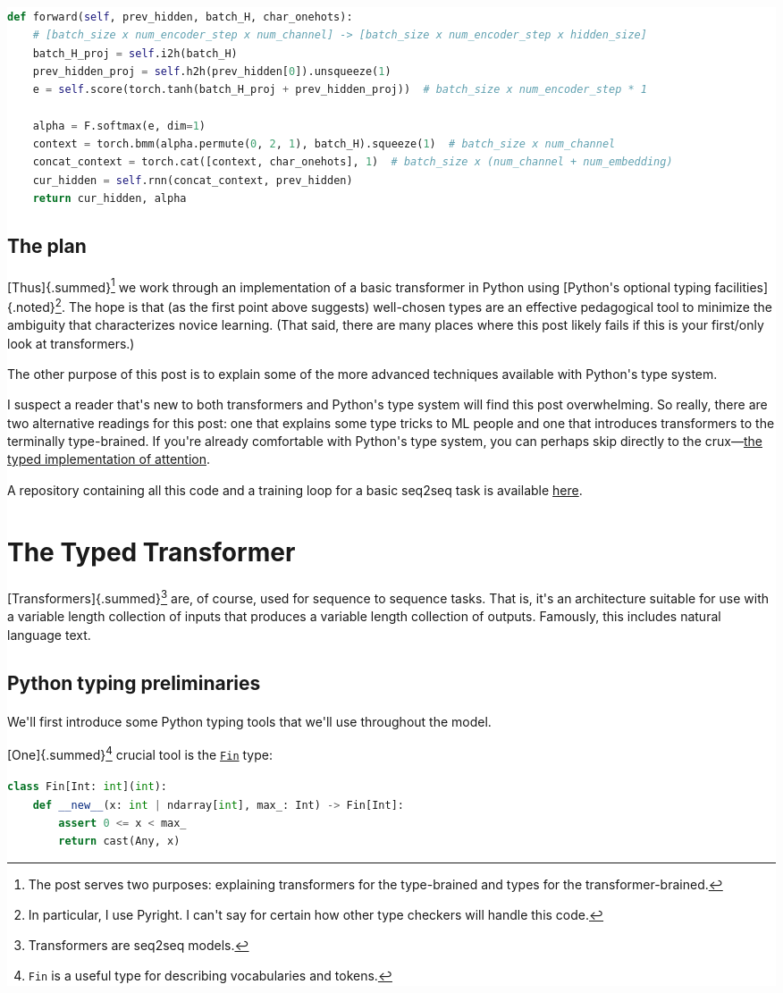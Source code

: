 ```python
def forward(self, prev_hidden, batch_H, char_onehots):
    # [batch_size x num_encoder_step x num_channel] -> [batch_size x num_encoder_step x hidden_size]
    batch_H_proj = self.i2h(batch_H)
    prev_hidden_proj = self.h2h(prev_hidden[0]).unsqueeze(1)
    e = self.score(torch.tanh(batch_H_proj + prev_hidden_proj))  # batch_size x num_encoder_step * 1

    alpha = F.softmax(e, dim=1)
    context = torch.bmm(alpha.permute(0, 2, 1), batch_H).squeeze(1)  # batch_size x num_channel
    concat_context = torch.cat([context, char_onehots], 1)  # batch_size x (num_channel + num_embedding)
    cur_hidden = self.rnn(concat_context, prev_hidden)
    return cur_hidden, alpha
```

</figure>

## The plan

[Thus]{.summed}[^the-plan] we work through an implementation of a basic transformer in Python using [Python's optional typing facilities]{.noted}[^pyright]. The hope is that (as the first point above suggests) well-chosen types are an effective pedagogical tool to minimize the ambiguity that characterizes novice learning. (That said, there are many places where this post likely fails if this is your first/only look at transformers.)

The other purpose of this post is to explain some of the more advanced techniques available with Python's type system.

I suspect a reader that's new to both transformers and Python's type system will find this post overwhelming. So really, there are two alternative readings for this post: one that explains some type tricks to ML people and one that introduces transformers to the terminally type-brained. If you're already comfortable with Python's type system, you can perhaps skip directly to the crux—[the typed implementation of attention](#multi-head-attention).

A repository containing all this code and a training loop for a basic seq2seq task is available [here](https://github.com/colehaus/typed-transformer/).



# The Typed Transformer

[Transformers]{.summed}[^seq2seq] are, of course, used for sequence to sequence tasks. That is, it's an architecture suitable for use with a variable length collection of inputs that produces a variable length collection of outputs. Famously, this includes natural language text.

## Python typing preliminaries

We'll first introduce some Python typing tools that we'll use throughout the model.

[One]{.summed}[^fin] crucial tool is the [`Fin`](#key-terms) type:

```python
class Fin[Int: int](int):
    def __new__(x: int | ndarray[int], max_: Int) -> Fin[Int]:
        assert 0 <= x < max_
        return cast(Any, x)
```


[^types-good]: I'm not trying to mount an exhaustive defense of static typing here—just highlighting the benefits most relevant for this par have ticular context.
[^pyright]: In particular, I use Pyright. I can't say for certain how other type checkers will handle this code.
[^why-typed]: Types can be particularly useful for ML code.
[^the-plan]: The post serves two purposes: explaining transformers for the type-brained and types for the transformer-brained.
[^intro]: There are multiple extant intros you should read.
[^seq2seq]: Transformers are seq2seq models.
[^fin]: `Fin` is a useful type for describing vocabularies and tokens.
[^variadic]: Variadic generics allow us to describe ND tensors.
[^dim-semantics]: The [PEP itself](https://peps.python.org/pep-0646/#appendix-a-shape-typing-use-cases) acknowledges some uncertainty about what semantics we should assign to array dimensions. Should they merely label the "kind" of dimension it is (batch, channel, etc) or the precise size of the dimension? IMO the convention I've settled on makes a number of useful type-level properties possible to express with minimal drawbacks.
[^embedder]: The embedder block transforms a sequence of tokens IDs into a sequence of embedding vectors.
[^mha]: Multi-head attention is where contextual understanding is established.
[^attention]: We compute attention for a sequence of queries, keys and values.
[^mha-types]: Types help us track all the projection matrix dimensions in mult-head attention.
[^project]: Types also help us track reshaping across attention heads.
[^masking]: We have two distinct types of masking: padding and causal masking.
[^self-attention]: Self-attention is used to build up a contextual understanding of a single sequence.
[^ff]: The feed forward block's most important role is introducing non-linearity.
[^encoder-block]: The encoder block is composed of a self-attention layer followed by a feed forward layer.
[^encoder-stack]: The encoder stack builds a contextual, semantic representation of a sequence via a succession of encoder blocks.
[^encoder]: The encoder turns a sequence of tokens into a sequence of contextual, semantic embeddings.
[^cross-attention]: Cross-attention allows the decoder to interpret the decoder input sequence in the context of the encoder sequence.
[^decoder-block]: A decoder block allows the model to build up a contextual understanding of one sequence in the context of another sequence.
[^causal-mask]: At inference time, the causal mask is not strictly necessary. "Cheating" is impossible during auto-regressive token generation. But a causal mask ensures: we can reuse cached decoder states during generation; and that our inference matches the training task—the decoder has no training experience on how to handle future tokens.
[^mask-call]: Many implementations pass a `mask` argument to `__call__` which implicitly embeds the decision of whether to causally mask or not. I think our implementaiton—where we regard this causal masking behavior as a fixed at module creation time—is more semantically appropriate and less error-prone. The standard approach implies that we can freely choose to apply causal masking or not at `__call__` time, but a self-attention block trained with causal masking will not likely generalize to an unmasked setting.
[^decoder-stack]: The decoder stack builds a contextual, semantic representation of one sequence in the context of another via a succession of decoder blocks.
[^decoder]: The decoder turns a sequence of tokens into a sequence of semantic embeddings in the context of another sequence of embeddings.
[^enc-dec-trans]: An encoder-decoder transformer processes an input sequence via the encoder half and auto-regressively generates output via the decoder.
[^source]: Both images in this post are lifted from [The Annotated Transformer](https://nlp.seas.harvard.edu/annotated-transformer/).